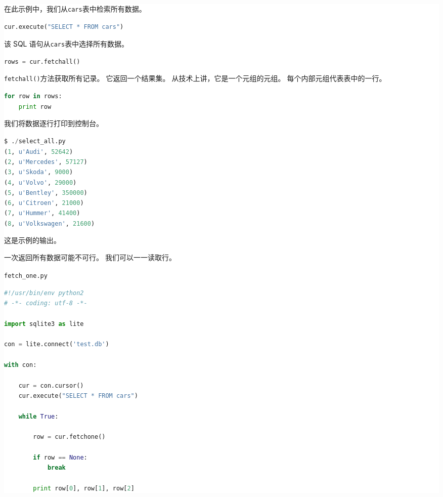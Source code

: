 在此示例中，我们从`cars`表中检索所有数据。

```py
cur.execute("SELECT * FROM cars")

```

该 SQL 语句从`cars`表中选择所有数据。

```py
rows = cur.fetchall()

```

`fetchall()`方法获取所有记录。 它返回一个结果集。 从技术上讲，它是一个元组的元组。 每个内部元组代表表中的一行。

```py
for row in rows:
    print row

```

我们将数据逐行打印到控制台。

```py
$ ./select_all.py
(1, u'Audi', 52642)
(2, u'Mercedes', 57127)
(3, u'Skoda', 9000)
(4, u'Volvo', 29000)
(5, u'Bentley', 350000)
(6, u'Citroen', 21000)
(7, u'Hummer', 41400)
(8, u'Volkswagen', 21600)

```

这是示例的输出。

一次返回所有数据可能不可行。 我们可以一一读取行。

`fetch_one.py`

```py
#!/usr/bin/env python2
# -*- coding: utf-8 -*-

import sqlite3 as lite

con = lite.connect('test.db')

with con:

    cur = con.cursor()
    cur.execute("SELECT * FROM cars")

    while True:

        row = cur.fetchone()

        if row == None:
            break

        print row[0], row[1], row[2]

```
